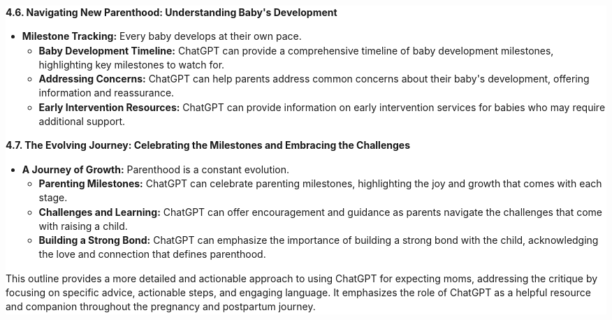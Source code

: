 **4.6. Navigating New Parenthood:  Understanding Baby's Development**

* **Milestone Tracking:**  Every baby develops at their own pace. 
    * **Baby Development Timeline:**  ChatGPT can provide a comprehensive timeline of baby development milestones, highlighting key milestones to watch for.
    * **Addressing Concerns:** ChatGPT can help parents address common concerns about their baby's development, offering information and reassurance.
    * **Early Intervention Resources:** ChatGPT can provide information on early intervention services for babies who may require additional support.

**4.7. The Evolving Journey:  Celebrating the Milestones and Embracing the Challenges**

* **A Journey of Growth:**  Parenthood is a constant evolution.
    * **Parenting Milestones:**  ChatGPT can celebrate parenting milestones, highlighting the joy and growth that comes with each stage.
    * **Challenges and Learning:**  ChatGPT can offer encouragement and guidance as parents navigate the challenges that come with raising a child.
    * **Building a Strong Bond:** ChatGPT can emphasize the importance of building a strong bond with the child, acknowledging the love and connection that defines parenthood.

This outline provides a more detailed and actionable approach to using ChatGPT for expecting moms, addressing the critique by focusing on specific advice, actionable steps, and engaging language. It emphasizes the role of ChatGPT as a helpful resource and companion throughout the pregnancy and postpartum journey. 
